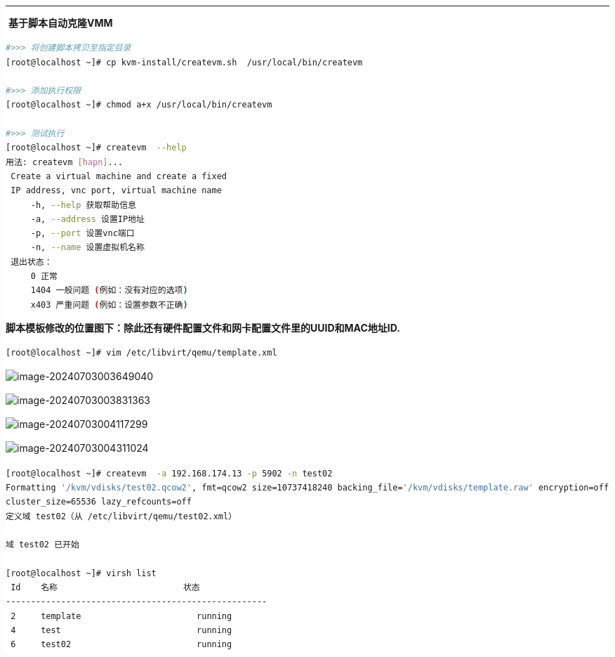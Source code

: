 ------

​		**基于脚本自动克隆VMM**

```bash
#>>> 将创建脚本拷贝至指定目录
[root@localhost ~]# cp kvm-install/createvm.sh  /usr/local/bin/createvm

#>>> 添加执行权限
[root@localhost ~]# chmod a+x /usr/local/bin/createvm 

#>>> 测试执行
[root@localhost ~]# createvm  --help
用法: createvm [hapn]... 
 Create a virtual machine and create a fixed 
 IP address, vnc port, virtual machine name 
 	 -h, --help 获取帮助信息
 	 -a, --address 设置IP地址
 	 -p, --port 设置vnc端口
 	 -n, --name 设置虚拟机名称
 退出状态：
 	 0 正常
 	 1404 一般问题 (例如：没有对应的选项)
 	 x403 严重问题 (例如：设置参数不正确)
```

**脚本模板修改的位置图下：除此还有硬件配置文件和网卡配置文件里的UUID和MAC地址ID.**

```bash
[root@localhost ~]# vim /etc/libvirt/qemu/template.xml 
```

![image-20240703003649040](https://hjmimage.oss-cn-zhangjiakou.aliyuncs.com/202407030036081.png)

![image-20240703003831363](https://hjmimage.oss-cn-zhangjiakou.aliyuncs.com/202407030038402.png)

![image-20240703004117299](https://hjmimage.oss-cn-zhangjiakou.aliyuncs.com/202407030041343.png)

![image-20240703004311024](https://hjmimage.oss-cn-zhangjiakou.aliyuncs.com/202407030043067.png)

```bash
[root@localhost ~]# createvm  -a 192.168.174.13 -p 5902 -n test02
Formatting '/kvm/vdisks/test02.qcow2', fmt=qcow2 size=10737418240 backing_file='/kvm/vdisks/template.raw' encryption=off cluster_size=65536 lazy_refcounts=off 
定义域 test02（从 /etc/libvirt/qemu/test02.xml）

域 test02 已开始

[root@localhost ~]# virsh list
 Id    名称                         状态
----------------------------------------------------
 2     template                       running
 4     test                           running
 6     test02                         running
```

